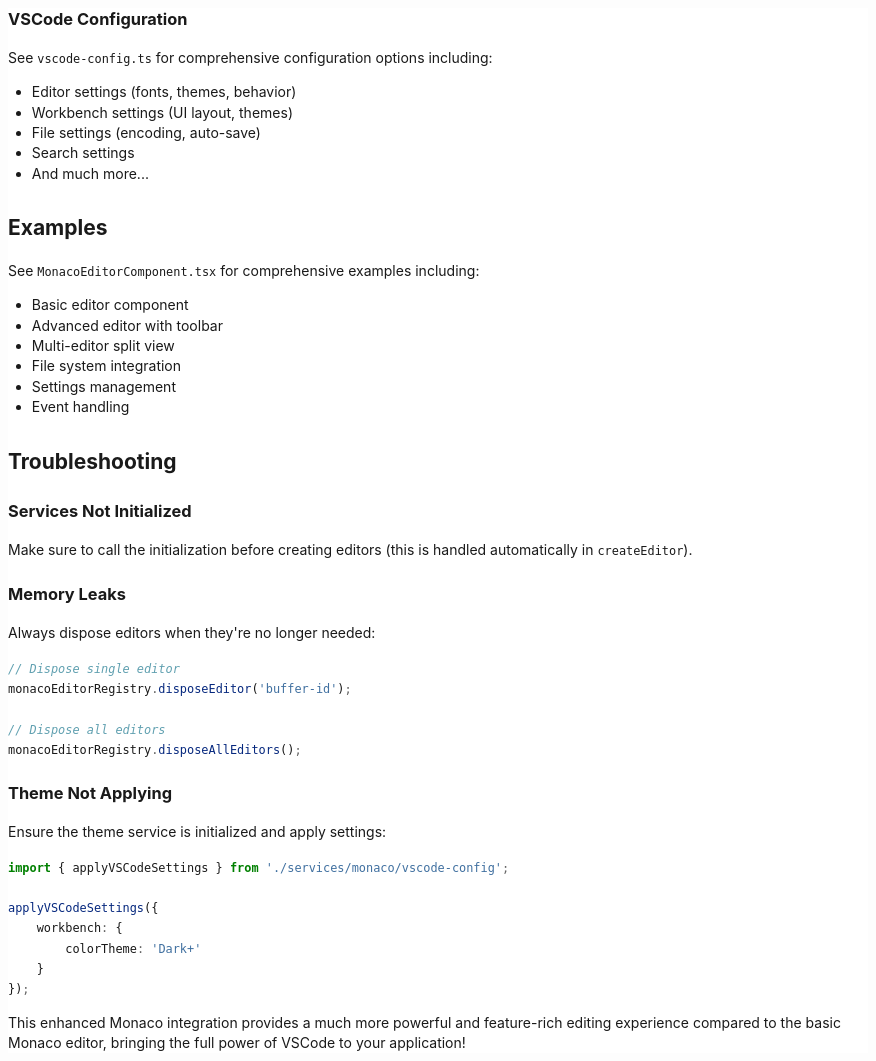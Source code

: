 ### VSCode Configuration

See `vscode-config.ts` for comprehensive configuration options including:
- Editor settings (fonts, themes, behavior)
- Workbench settings (UI layout, themes)
- File settings (encoding, auto-save)
- Search settings
- And much more...

## Examples

See `MonacoEditorComponent.tsx` for comprehensive examples including:
- Basic editor component
- Advanced editor with toolbar
- Multi-editor split view
- File system integration
- Settings management
- Event handling

## Troubleshooting

### Services Not Initialized
Make sure to call the initialization before creating editors (this is handled automatically in `createEditor`).

### Memory Leaks
Always dispose editors when they're no longer needed:

```typescript
// Dispose single editor
monacoEditorRegistry.disposeEditor('buffer-id');

// Dispose all editors
monacoEditorRegistry.disposeAllEditors();
```

### Theme Not Applying
Ensure the theme service is initialized and apply settings:

```typescript
import { applyVSCodeSettings } from './services/monaco/vscode-config';

applyVSCodeSettings({
    workbench: {
        colorTheme: 'Dark+'
    }
});
```

This enhanced Monaco integration provides a much more powerful and feature-rich editing experience compared to the basic Monaco editor, bringing the full power of VSCode to your application!
